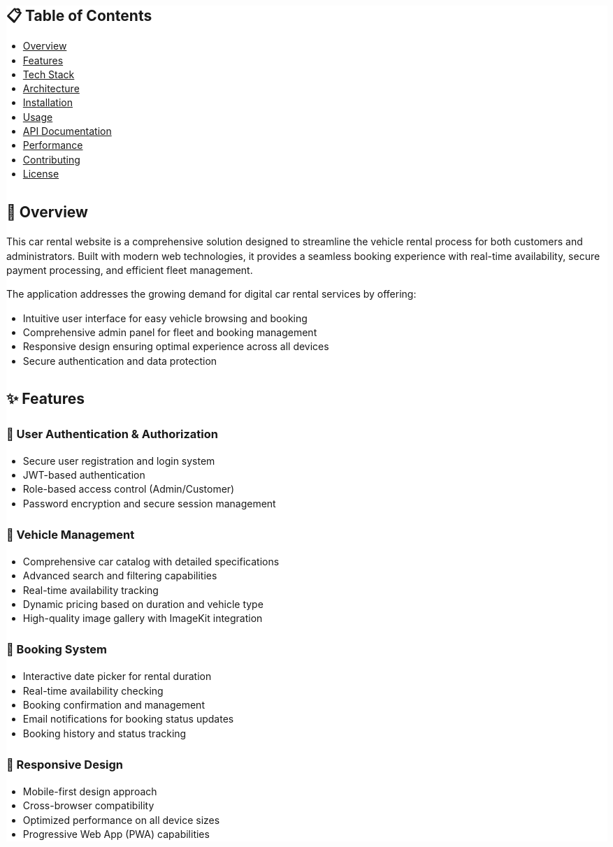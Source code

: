## 📋 Table of Contents

- [Overview](#Overview)
- [Features](#Features)
- [Tech Stack](#Tech-Stack)
- [Architecture](#architecture)
- [Installation](#installation)
- [Usage](#usage)
- [API Documentation](#api-documentation)
- [Performance](#performance)
- [Contributing](#contributing)
- [License](#license)

## 🎯 Overview

This car rental website is a comprehensive solution designed to streamline the vehicle rental process for both customers and administrators. Built with modern web technologies, it provides a seamless booking experience with real-time availability, secure payment processing, and efficient fleet management.

The application addresses the growing demand for digital car rental services by offering:
- Intuitive user interface for easy vehicle browsing and booking
- Comprehensive admin panel for fleet and booking management
- Responsive design ensuring optimal experience across all devices
- Secure authentication and data protection

## ✨ Features

### 🔐 User Authentication & Authorization
- Secure user registration and login system
- JWT-based authentication
- Role-based access control (Admin/Customer)
- Password encryption and secure session management

### 🚙 Vehicle Management
- Comprehensive car catalog with detailed specifications
- Advanced search and filtering capabilities
- Real-time availability tracking
- Dynamic pricing based on duration and vehicle type
- High-quality image gallery with ImageKit integration

### 📅 Booking System
- Interactive date picker for rental duration
- Real-time availability checking
- Booking confirmation and management
- Email notifications for booking status updates
- Booking history and status tracking

### 📱 Responsive Design
- Mobile-first design approach
- Cross-browser compatibility
- Optimized performance on all device sizes
- Progressive Web App (PWA) capabilities
